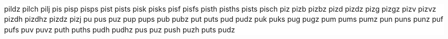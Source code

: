 pildz
pilch
pilj
pis
pisp
pisps
pist
pists
pisk
pisks
pisf
pisfs
pisth
pisths
pists
pisch
piz
pizb
pizbz
pizd
pizdz
pizg
pizgz
pizv
pizvz
pizdh
pizdhz
pizdz
pizj
pu
pus
puz
pup
pups
pub
pubz
put
puts
pud
pudz
puk
puks
pug
pugz
pum
pums
pumz
pun
puns
punz
puf
pufs
puv
puvz
puth
puths
pudh
pudhz
pus
puz
push
puzh
puts
pudz